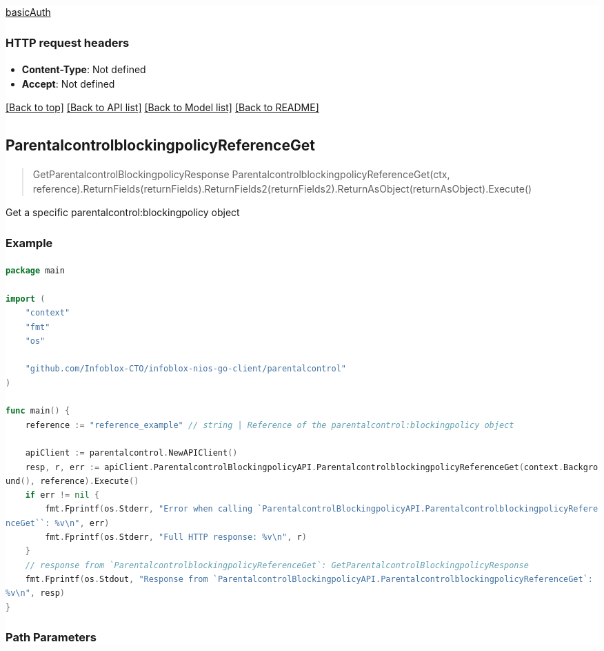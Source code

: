 [basicAuth](../README.md#basicAuth)

### HTTP request headers

- **Content-Type**: Not defined
- **Accept**: Not defined

[[Back to top]](#) [[Back to API list]](../README.md#documentation-for-api-endpoints)
[[Back to Model list]](../README.md#documentation-for-models)
[[Back to README]](../README.md)


## ParentalcontrolblockingpolicyReferenceGet

> GetParentalcontrolBlockingpolicyResponse ParentalcontrolblockingpolicyReferenceGet(ctx, reference).ReturnFields(returnFields).ReturnFields2(returnFields2).ReturnAsObject(returnAsObject).Execute()

Get a specific parentalcontrol:blockingpolicy object



### Example

```go
package main

import (
	"context"
	"fmt"
	"os"

	"github.com/Infoblox-CTO/infoblox-nios-go-client/parentalcontrol"
)

func main() {
	reference := "reference_example" // string | Reference of the parentalcontrol:blockingpolicy object

	apiClient := parentalcontrol.NewAPIClient()
	resp, r, err := apiClient.ParentalcontrolBlockingpolicyAPI.ParentalcontrolblockingpolicyReferenceGet(context.Background(), reference).Execute()
	if err != nil {
		fmt.Fprintf(os.Stderr, "Error when calling `ParentalcontrolBlockingpolicyAPI.ParentalcontrolblockingpolicyReferenceGet``: %v\n", err)
		fmt.Fprintf(os.Stderr, "Full HTTP response: %v\n", r)
	}
	// response from `ParentalcontrolblockingpolicyReferenceGet`: GetParentalcontrolBlockingpolicyResponse
	fmt.Fprintf(os.Stdout, "Response from `ParentalcontrolBlockingpolicyAPI.ParentalcontrolblockingpolicyReferenceGet`: %v\n", resp)
}
```

### Path Parameters
